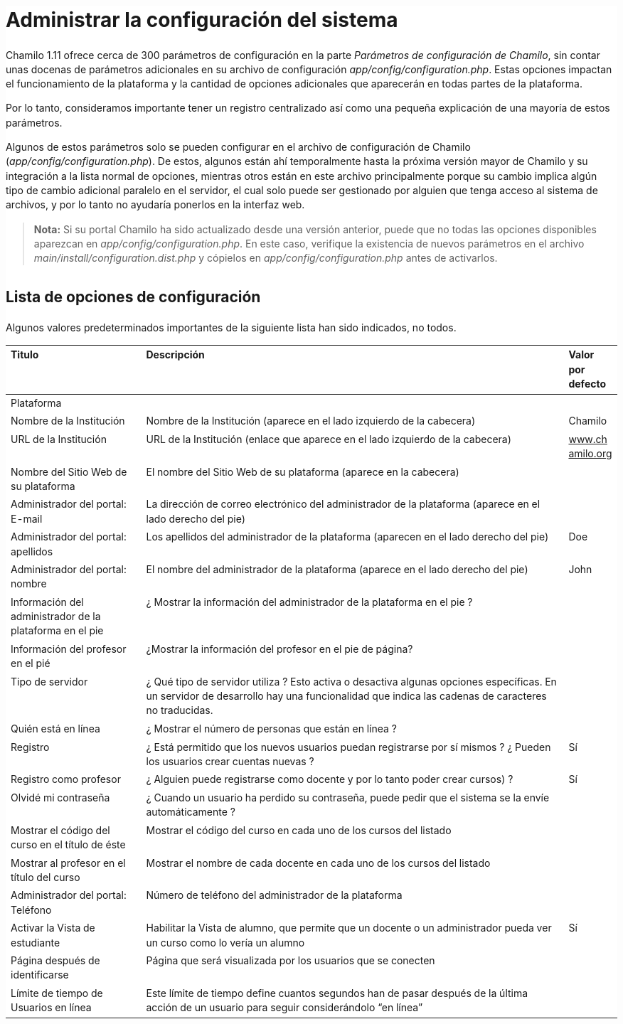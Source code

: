 # Administrar la configuración del sistema

Chamilo 1.11 ofrece cerca de 300 parámetros de configuración en la parte _Parámetros de configuración de Chamilo_, sin contar unas docenas de parámetros adicionales en su archivo de configuración _app/config/configuration.php_. Estas opciones impactan el funcionamiento de la plataforma y la cantidad de opciones adicionales que aparecerán en todas partes de la plataforma.

Por lo tanto, consideramos importante tener un registro centralizado así como una pequeña explicación de una mayoría de estos parámetros.

Algunos de estos parámetros solo se pueden configurar en el archivo de configuración de Chamilo \(_app/config/configuration.php_\). De estos, algunos están ahí temporalmente hasta la próxima versión mayor de Chamilo y su integración a la lista normal de opciones, mientras otros están en este archivo principalmente porque su cambio implica algún tipo de cambio adicional paralelo en el servidor, el cual solo puede ser gestionado por alguien que tenga acceso al sistema de archivos, y por lo tanto no ayudaría ponerlos en la interfaz web.

> **Nota:** Si su portal Chamilo ha sido actualizado desde una versión anterior, puede que no todas las opciones disponibles aparezcan en _app/config/configuration.php_. En este caso, verifique la existencia de nuevos parámetros en el archivo _main/install/configuration.dist.php_ y cópielos en _app/config/configuration.php_ antes de activarlos.

## Lista de opciones de configuración <a id="lista-de-opciones-de-configuraci-n"></a>

Algunos valores predeterminados importantes de la siguiente lista han sido indicados, no todos.

| Titulo | Descripción | Valor por defecto |
| :--- | :--- | :--- |
| Plataforma |  |  |
| Nombre de la Institución | Nombre de la Institución \(aparece en el lado izquierdo de la cabecera\) | Chamilo |
| URL de la Institución | URL de la Institución \(enlace que aparece en el lado izquierdo de la cabecera\) | www.chamilo.org |
| Nombre del Sitio Web de su plataforma | El nombre del Sitio Web de su plataforma \(aparece en la cabecera\) |  |
| Administrador del portal: E-mail | La dirección de correo electrónico del administrador de la plataforma \(aparece en el lado derecho del pie\) |  |
| Administrador del portal: apellidos | Los apellidos del administrador de la plataforma \(aparecen en el lado derecho del pie\) | Doe |
| Administrador del portal: nombre | El nombre del administrador de la plataforma \(aparece en el lado derecho del pie\) | John |
| Información del administrador de la plataforma en el pie | ¿ Mostrar la información del administrador de la plataforma en el pie ? |  |
| Información del profesor en el pié | ¿Mostrar la información del profesor en el pie de página? |  |
| Tipo de servidor | ¿ Qué tipo de servidor utiliza ? Esto activa o desactiva algunas opciones específicas. En un servidor de desarrollo hay una funcionalidad que indica las cadenas de caracteres no traducidas. |  |
| Quién está en línea | ¿ Mostrar el número de personas que están en línea ? |  |
| Registro | ¿ Está permitido que los nuevos usuarios puedan registrarse por sí mismos ? ¿ Pueden los usuarios crear cuentas nuevas ? | Sí |
| Registro como profesor | ¿ Alguien puede registrarse como docente y por lo tanto poder crear cursos\) ? | Sí |
| Olvidé mi contraseña | ¿ Cuando un usuario ha perdido su contraseña, puede pedir que el sistema se la envíe automáticamente ? |  |
| Mostrar el código del curso en el título de éste | Mostrar el código del curso en cada uno de los cursos del listado |  |
| Mostrar al profesor en el título del curso | Mostrar el nombre de cada docente en cada uno de los cursos del listado |  |
| Administrador del portal: Teléfono | Número de teléfono del administrador de la plataforma |  |
| Activar la Vista de estudiante | Habilitar la Vista de alumno, que permite que un docente o un administrador pueda ver un curso como lo vería un alumno | Sí |
| Página después de identificarse | Página que será visualizada por los usuarios que se conecten |  |
| Límite de tiempo de Usuarios en línea | Este límite de tiempo define cuantos segundos han de pasar después de la última acción de un usuario para seguir considerándolo “en línea” |  |